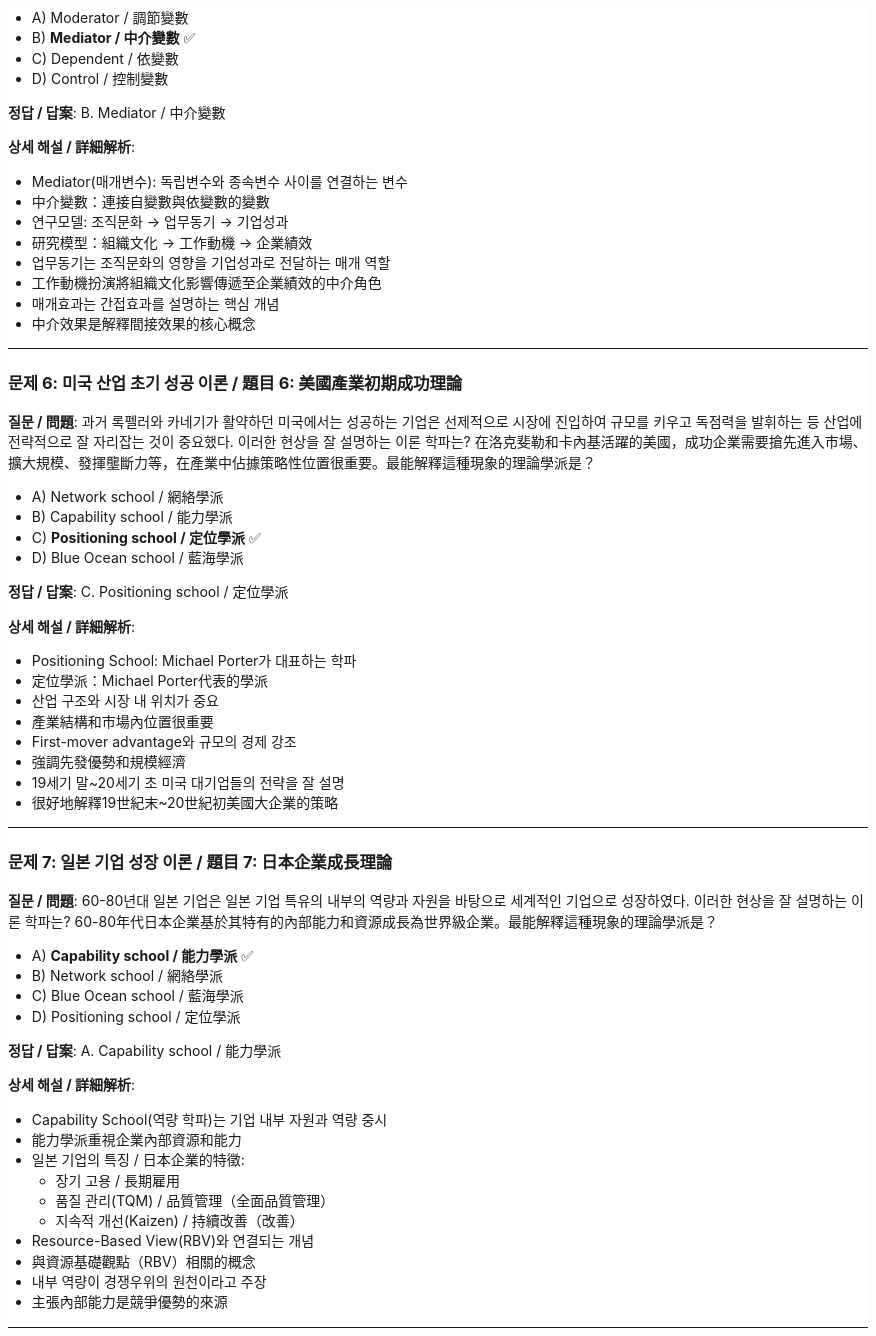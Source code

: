 - A) Moderator / 調節變數
- B) **Mediator / 中介變數** ✅
- C) Dependent / 依變數
- D) Control / 控制變數

**정답 / 답案**: B. Mediator / 中介變數

**상세 해설 / 詳細解析**:
- Mediator(매개변수): 독립변수와 종속변수 사이를 연결하는 변수
- 中介變數：連接自變數與依變數的變數
- 연구모델: 조직문화 → 업무동기 → 기업성과
- 研究模型：組織文化 → 工作動機 → 企業績效
- 업무동기는 조직문화의 영향을 기업성과로 전달하는 매개 역할
- 工作動機扮演將組織文化影響傳遞至企業績效的中介角色
- 매개효과는 간접효과를 설명하는 핵심 개념
- 中介效果是解釋間接效果的核心概念

---

### 문제 6: 미국 산업 초기 성공 이론 / 題目 6: 美國產業初期成功理論
**질문 / 問題**: 과거 록펠러와 카네기가 활약하던 미국에서는 성공하는 기업은 선제적으로 시장에 진입하여 규모를 키우고 독점력을 발휘하는 등 산업에 전략적으로 잘 자리잡는 것이 중요했다. 이러한 현상을 잘 설명하는 이론 학파는?
在洛克斐勒和卡內基活躍的美國，成功企業需要搶先進入市場、擴大規模、發揮壟斷力等，在產業中佔據策略性位置很重要。最能解釋這種現象的理論學派是？

- A) Network school / 網絡學派
- B) Capability school / 能力學派
- C) **Positioning school / 定位學派** ✅
- D) Blue Ocean school / 藍海學派

**정답 / 답案**: C. Positioning school / 定位學派

**상세 해설 / 詳細解析**:
- Positioning School: Michael Porter가 대표하는 학파
- 定位學派：Michael Porter代表的學派
- 산업 구조와 시장 내 위치가 중요
- 產業結構和市場內位置很重要
- First-mover advantage와 규모의 경제 강조
- 強調先發優勢和規模經濟
- 19세기 말~20세기 초 미국 대기업들의 전략을 잘 설명
- 很好地解釋19世紀末~20世紀初美國大企業的策略

---

### 문제 7: 일본 기업 성장 이론 / 題目 7: 日本企業成長理論
**질문 / 問題**: 60-80년대 일본 기업은 일본 기업 특유의 내부의 역량과 자원을 바탕으로 세계적인 기업으로 성장하였다. 이러한 현상을 잘 설명하는 이론 학파는?
60-80年代日本企業基於其特有的內部能力和資源成長為世界級企業。最能解釋這種現象的理論學派是？

- A) **Capability school / 能力學派** ✅
- B) Network school / 網絡學派
- C) Blue Ocean school / 藍海學派
- D) Positioning school / 定位學派

**정답 / 답案**: A. Capability school / 能力學派

**상세 해설 / 詳細解析**:
- Capability School(역량 학파)는 기업 내부 자원과 역량 중시
- 能力學派重視企業內部資源和能力
- 일본 기업의 특징 / 日本企業的特徵:
  - 장기 고용 / 長期雇用
  - 품질 관리(TQM) / 品質管理（全面品質管理）
  - 지속적 개선(Kaizen) / 持續改善（改善）
- Resource-Based View(RBV)와 연결되는 개념
- 與資源基礎觀點（RBV）相關的概念
- 내부 역량이 경쟁우위의 원천이라고 주장
- 主張內部能力是競爭優勢的來源

---